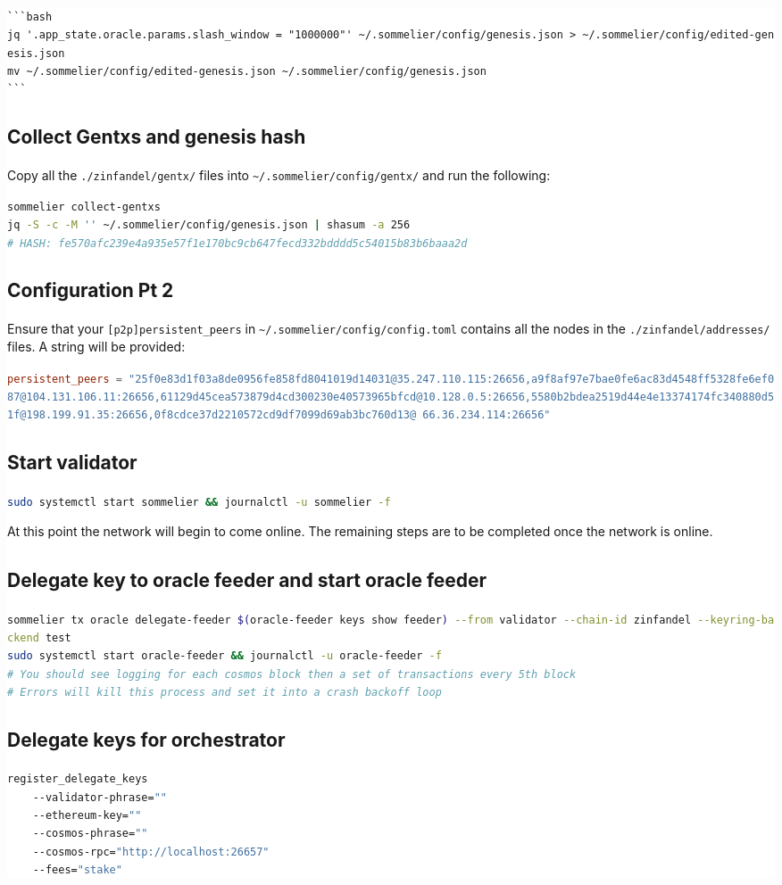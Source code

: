     ```bash
    jq '.app_state.oracle.params.slash_window = "1000000"' ~/.sommelier/config/genesis.json > ~/.sommelier/config/edited-genesis.json
    mv ~/.sommelier/config/edited-genesis.json ~/.sommelier/config/genesis.json
    ```

## Collect Gentxs and genesis hash

Copy all the `./zinfandel/gentx/` files into `~/.sommelier/config/gentx/` and run the following:

```bash
sommelier collect-gentxs
jq -S -c -M '' ~/.sommelier/config/genesis.json | shasum -a 256
# HASH: fe570afc239e4a935e57f1e170bc9cb647fecd332bdddd5c54015b83b6baaa2d
```

## Configuration Pt 2

Ensure that your `[p2p]persistent_peers` in `~/.sommelier/config/config.toml` contains all the nodes in the `./zinfandel/addresses/` files. A string will be provided:

```toml
persistent_peers = "25f0e83d1f03a8de0956fe858fd8041019d14031@35.247.110.115:26656,a9f8af97e7bae0fe6ac83d4548ff5328fe6ef087@104.131.106.11:26656,61129d45cea573879d4cd300230e40573965bfcd@10.128.0.5:26656,5580b2bdea2519d44e4e13374174fc340880d51f@198.199.91.35:26656,0f8cdce37d2210572cd9df7099d69ab3bc760d13@ 66.36.234.114:26656"
```

## Start validator

```bash
sudo systemctl start sommelier && journalctl -u sommelier -f
```

At this point the network will begin to come online. The remaining steps are to be completed once the network is online.

## Delegate key to oracle feeder and start oracle feeder

```bash
sommelier tx oracle delegate-feeder $(oracle-feeder keys show feeder) --from validator --chain-id zinfandel --keyring-backend test
sudo systemctl start oracle-feeder && journalctl -u oracle-feeder -f
# You should see logging for each cosmos block then a set of transactions every 5th block
# Errors will kill this process and set it into a crash backoff loop
```

## Delegate keys for orchestrator

```bash
register_delegate_keys
    --validator-phrase=""
    --ethereum-key=""
    --cosmos-phrase=""
    --cosmos-rpc="http://localhost:26657"
    --fees="stake"
```
